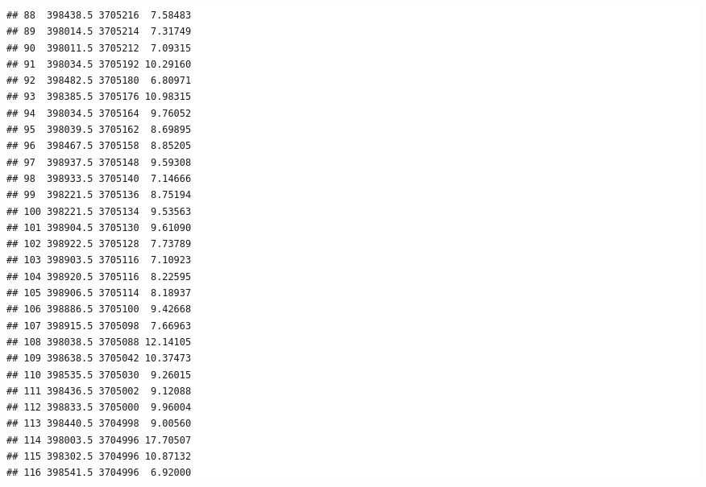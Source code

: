     ## 88  398438.5 3705216  7.58483
    ## 89  398014.5 3705214  7.31749
    ## 90  398011.5 3705212  7.09315
    ## 91  398034.5 3705192 10.29160
    ## 92  398482.5 3705180  6.80971
    ## 93  398385.5 3705176 10.98315
    ## 94  398034.5 3705164  9.76052
    ## 95  398039.5 3705162  8.69895
    ## 96  398467.5 3705158  8.85205
    ## 97  398937.5 3705148  9.59308
    ## 98  398933.5 3705140  7.14666
    ## 99  398221.5 3705136  8.75194
    ## 100 398221.5 3705134  9.53563
    ## 101 398904.5 3705130  9.61090
    ## 102 398922.5 3705128  7.73789
    ## 103 398903.5 3705116  7.10923
    ## 104 398920.5 3705116  8.22595
    ## 105 398906.5 3705114  8.18937
    ## 106 398886.5 3705100  9.42668
    ## 107 398915.5 3705098  7.66963
    ## 108 398038.5 3705088 12.14105
    ## 109 398638.5 3705042 10.37473
    ## 110 398535.5 3705030  9.26015
    ## 111 398436.5 3705002  9.12088
    ## 112 398833.5 3705000  9.96004
    ## 113 398440.5 3704998  9.00560
    ## 114 398003.5 3704996 17.70507
    ## 115 398302.5 3704996 10.87132
    ## 116 398541.5 3704996  6.92000
